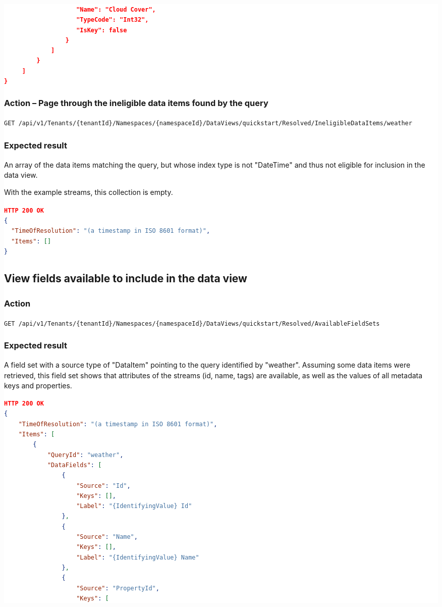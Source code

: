 ```json
                    "Name": "Cloud Cover",
                    "TypeCode": "Int32",
                    "IsKey": false
                 }
             ]
         }
     ]
}
```

### Action – Page through the ineligible data items found by the query
```text
GET /api/v1/Tenants/{tenantId}/Namespaces/{namespaceId}/DataViews/quickstart/Resolved/IneligibleDataItems/weather
```

### Expected result
An array of the data items matching the query, but whose index type is not "DateTime" and thus not eligible for inclusion in the data view.

With the example streams, this collection is empty.
```json
HTTP 200 OK
{
  "TimeOfResolution": "(a timestamp in ISO 8601 format)",
  "Items": []
}
```

## View fields available to include in the data view

### Action
```text
GET /api/v1/Tenants/{tenantId}/Namespaces/{namespaceId}/DataViews/quickstart/Resolved/AvailableFieldSets
```

### Expected result
A field set with a source type of "DataItem" pointing to the query identified by "weather". Assuming some data items were retrieved, this field set shows that attributes of the streams (id, name, tags) are available, as well as the values of all metadata keys and properties.

```json
HTTP 200 OK
{
    "TimeOfResolution": "(a timestamp in ISO 8601 format)",
    "Items": [
        {
            "QueryId": "weather",
            "DataFields": [
                {
                    "Source": "Id",
                    "Keys": [],
                    "Label": "{IdentifyingValue} Id"
                },
                {
                    "Source": "Name",
                    "Keys": [],
                    "Label": "{IdentifyingValue} Name"
                },
                {
                    "Source": "PropertyId",
                    "Keys": [
```